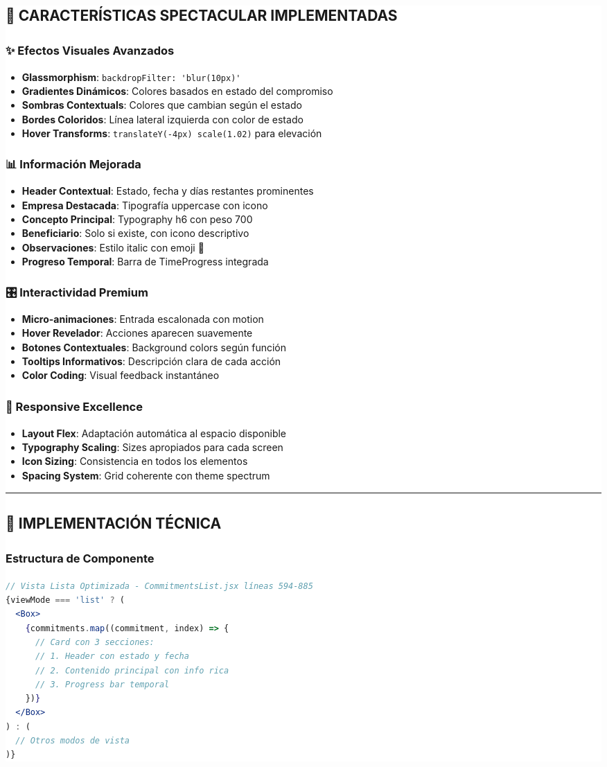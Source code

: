 
## 🎯 CARACTERÍSTICAS SPECTACULAR IMPLEMENTADAS

### ✨ Efectos Visuales Avanzados
- **Glassmorphism**: `backdropFilter: 'blur(10px)'`
- **Gradientes Dinámicos**: Colores basados en estado del compromiso
- **Sombras Contextuals**: Colores que cambian según el estado
- **Bordes Coloridos**: Línea lateral izquierda con color de estado
- **Hover Transforms**: `translateY(-4px) scale(1.02)` para elevación

### 📊 Información Mejorada
- **Header Contextual**: Estado, fecha y días restantes prominentes
- **Empresa Destacada**: Tipografía uppercase con icono
- **Concepto Principal**: Typography h6 con peso 700
- **Beneficiario**: Solo si existe, con icono descriptivo
- **Observaciones**: Estilo italic con emoji 📝
- **Progreso Temporal**: Barra de TimeProgress integrada

### 🎛️ Interactividad Premium
- **Micro-animaciones**: Entrada escalonada con motion
- **Hover Revelador**: Acciones aparecen suavemente
- **Botones Contextuales**: Background colors según función
- **Tooltips Informativos**: Descripción clara de cada acción
- **Color Coding**: Visual feedback instantáneo

### 📱 Responsive Excellence
- **Layout Flex**: Adaptación automática al espacio disponible
- **Typography Scaling**: Sizes apropiados para cada screen
- **Icon Sizing**: Consistencia en todos los elementos
- **Spacing System**: Grid coherente con theme spectrum

---

## 🔧 IMPLEMENTACIÓN TÉCNICA

### Estructura de Componente
```jsx
// Vista Lista Optimizada - CommitmentsList.jsx líneas 594-885
{viewMode === 'list' ? (
  <Box>
    {commitments.map((commitment, index) => {
      // Card con 3 secciones:
      // 1. Header con estado y fecha
      // 2. Contenido principal con info rica
      // 3. Progress bar temporal
    })}
  </Box>
) : (
  // Otros modos de vista
)}
```
